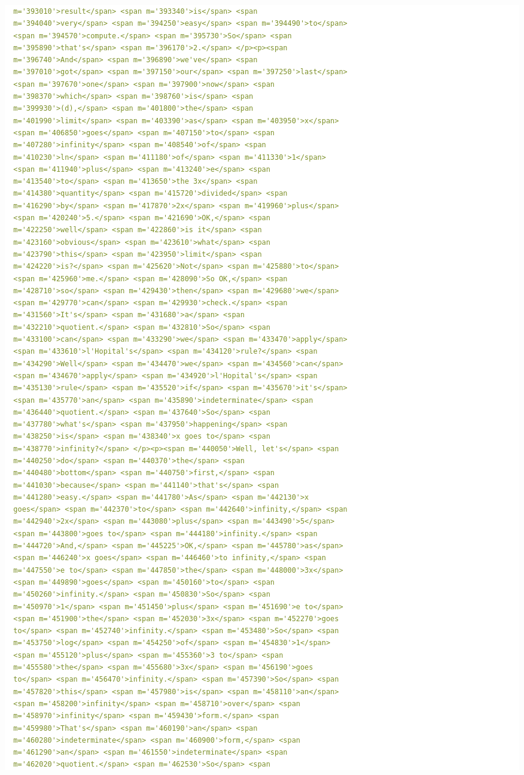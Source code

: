```yaml
  m='393010'>result</span> <span m='393340'>is</span> <span
  m='394040'>very</span> <span m='394250'>easy</span> <span m='394490'>to</span>
  <span m='394570'>compute.</span> <span m='395730'>So</span> <span
  m='395890'>that's</span> <span m='396170'>2.</span> </p><p><span
  m='396740'>And</span> <span m='396890'>we've</span> <span
  m='397010'>got</span> <span m='397150'>our</span> <span m='397250'>last</span>
  <span m='397670'>one</span> <span m='397900'>now</span> <span
  m='398370'>which</span> <span m='398760'>is</span> <span
  m='399930'>(d),</span> <span m='401800'>the</span> <span
  m='401990'>limit</span> <span m='403390'>as</span> <span m='403950'>x</span>
  <span m='406850'>goes</span> <span m='407150'>to</span> <span
  m='407280'>infinity</span> <span m='408540'>of</span> <span
  m='410230'>ln</span> <span m='411180'>of</span> <span m='411330'>1</span>
  <span m='411940'>plus</span> <span m='413240'>e</span> <span
  m='413540'>to</span> <span m='413650'>the 3x</span> <span
  m='414380'>quantity</span> <span m='415720'>divided</span> <span
  m='416290'>by</span> <span m='417870'>2x</span> <span m='419960'>plus</span>
  <span m='420240'>5.</span> <span m='421690'>OK,</span> <span
  m='422250'>well</span> <span m='422860'>is it</span> <span
  m='423160'>obvious</span> <span m='423610'>what</span> <span
  m='423790'>this</span> <span m='423950'>limit</span> <span
  m='424220'>is?</span> <span m='425620'>Not</span> <span m='425880'>to</span>
  <span m='425960'>me.</span> <span m='428090'>So OK,</span> <span
  m='428710'>so</span> <span m='429430'>then</span> <span m='429680'>we</span>
  <span m='429770'>can</span> <span m='429930'>check.</span> <span
  m='431560'>It's</span> <span m='431680'>a</span> <span
  m='432210'>quotient.</span> <span m='432810'>So</span> <span
  m='433100'>can</span> <span m='433290'>we</span> <span m='433470'>apply</span>
  <span m='433610'>l'Hopital's</span> <span m='434120'>rule?</span> <span
  m='434290'>Well</span> <span m='434470'>we</span> <span m='434560'>can</span>
  <span m='434670'>apply</span> <span m='434920'>l'Hopital's</span> <span
  m='435130'>rule</span> <span m='435520'>if</span> <span m='435670'>it's</span>
  <span m='435770'>an</span> <span m='435890'>indeterminate</span> <span
  m='436440'>quotient.</span> <span m='437640'>So</span> <span
  m='437780'>what's</span> <span m='437950'>happening</span> <span
  m='438250'>is</span> <span m='438340'>x goes to</span> <span
  m='438770'>infinity?</span> </p><p><span m='440050'>Well, let's</span> <span
  m='440250'>do</span> <span m='440370'>the</span> <span
  m='440480'>bottom</span> <span m='440750'>first,</span> <span
  m='441030'>because</span> <span m='441140'>that's</span> <span
  m='441280'>easy.</span> <span m='441780'>As</span> <span m='442130'>x
  goes</span> <span m='442370'>to</span> <span m='442640'>infinity,</span> <span
  m='442940'>2x</span> <span m='443080'>plus</span> <span m='443490'>5</span>
  <span m='443800'>goes to</span> <span m='444180'>infinity.</span> <span
  m='444720'>And,</span> <span m='445225'>OK,</span> <span m='445780'>as</span>
  <span m='446240'>x goes</span> <span m='446460'>to infinity,</span> <span
  m='447550'>e to</span> <span m='447850'>the</span> <span m='448000'>3x</span>
  <span m='449890'>goes</span> <span m='450160'>to</span> <span
  m='450260'>infinity.</span> <span m='450830'>So</span> <span
  m='450970'>1</span> <span m='451450'>plus</span> <span m='451690'>e to</span>
  <span m='451900'>the</span> <span m='452030'>3x</span> <span m='452270'>goes
  to</span> <span m='452740'>infinity.</span> <span m='453480'>So</span> <span
  m='453750'>log</span> <span m='454250'>of</span> <span m='454830'>1</span>
  <span m='455120'>plus</span> <span m='455360'>3 to</span> <span
  m='455580'>the</span> <span m='455680'>3x</span> <span m='456190'>goes
  to</span> <span m='456470'>infinity.</span> <span m='457390'>So</span> <span
  m='457820'>this</span> <span m='457980'>is</span> <span m='458110'>an</span>
  <span m='458200'>infinity</span> <span m='458710'>over</span> <span
  m='458970'>infinity</span> <span m='459430'>form.</span> <span
  m='459980'>That's</span> <span m='460190'>an</span> <span
  m='460280'>indeterminate</span> <span m='460900'>form,</span> <span
  m='461290'>an</span> <span m='461550'>indeterminate</span> <span
  m='462020'>quotient.</span> <span m='462530'>So</span> <span
```